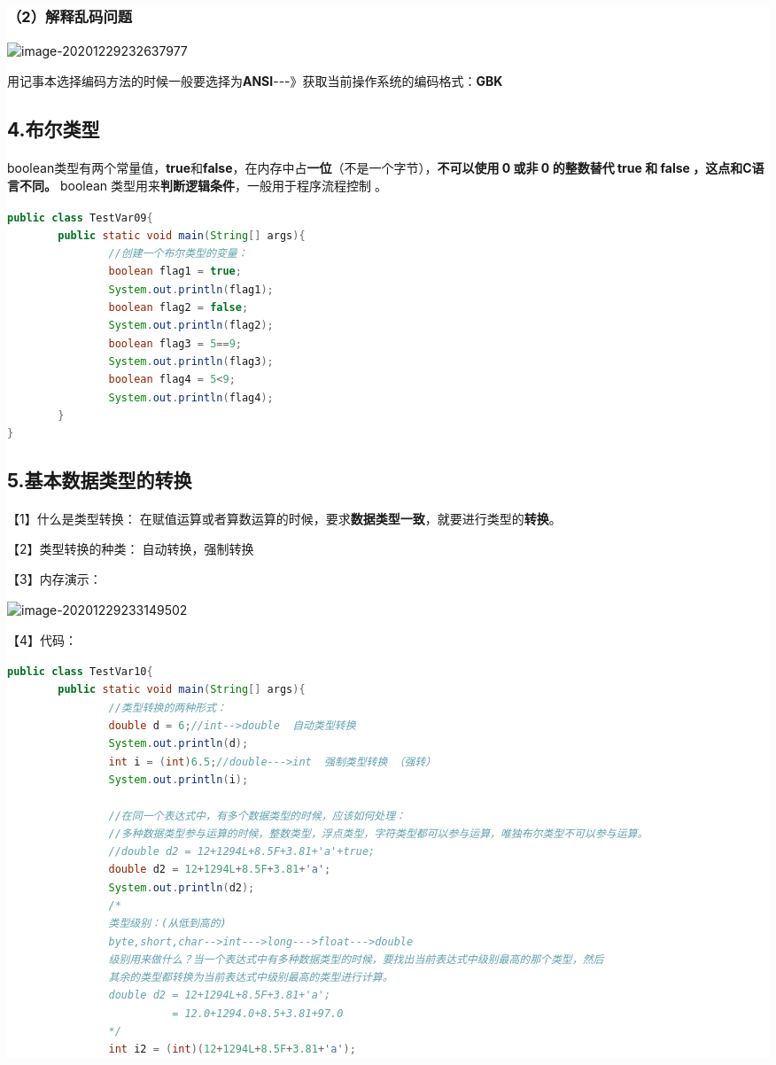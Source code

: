 ### （2）解释乱码问题

![image-20201229232637977](https://typora-wenjiuzhou.oss-cn-beijing.aliyuncs.com/image-20201229232637977.png)

用记事本选择编码方法的时候一般要选择为**ANSI**---》获取当前操作系统的编码格式：**GBK**

## 4.布尔类型

boolean类型有两个常量值，**true**和**false**，在内存中占**一位**（不是一个字节），**不可以使用 0 或非 0 的整数替代 true 和 false ，这点和C语言不同。** boolean 类型用来**判断逻辑条件**，一般用于程序流程控制 。

```java
public class TestVar09{
        public static void main(String[] args){
                //创建一个布尔类型的变量：
                boolean flag1 = true;
                System.out.println(flag1);
                boolean flag2 = false;
                System.out.println(flag2);
                boolean flag3 = 5==9;
                System.out.println(flag3);
                boolean flag4 = 5<9;
                System.out.println(flag4);
        }
}
```




## 5.基本数据类型的转换

【1】什么是类型转换：
在赋值运算或者算数运算的时候，要求**数据类型一致**，就要进行类型的**转换**。

【2】类型转换的种类：
自动转换，强制转换

【3】内存演示：

![image-20201229233149502](https://typora-wenjiuzhou.oss-cn-beijing.aliyuncs.com/image-20201229233149502.png)

【4】代码：

```java
public class TestVar10{
        public static void main(String[] args){
                //类型转换的两种形式：
                double d = 6;//int-->double  自动类型转换
                System.out.println(d);
                int i = (int)6.5;//double--->int  强制类型转换 （强转）
                System.out.println(i);
                
                //在同一个表达式中，有多个数据类型的时候，应该如何处理：
                //多种数据类型参与运算的时候，整数类型，浮点类型，字符类型都可以参与运算，唯独布尔类型不可以参与运算。
                //double d2 = 12+1294L+8.5F+3.81+'a'+true;
                double d2 = 12+1294L+8.5F+3.81+'a';
                System.out.println(d2);
                /*
                类型级别：(从低到高的)
                byte,short,char-->int--->long--->float--->double
                级别用来做什么？当一个表达式中有多种数据类型的时候，要找出当前表达式中级别最高的那个类型，然后
                其余的类型都转换为当前表达式中级别最高的类型进行计算。
                double d2 = 12+1294L+8.5F+3.81+'a';
                          = 12.0+1294.0+8.5+3.81+97.0
                */
                int i2 = (int)(12+1294L+8.5F+3.81+'a');
```